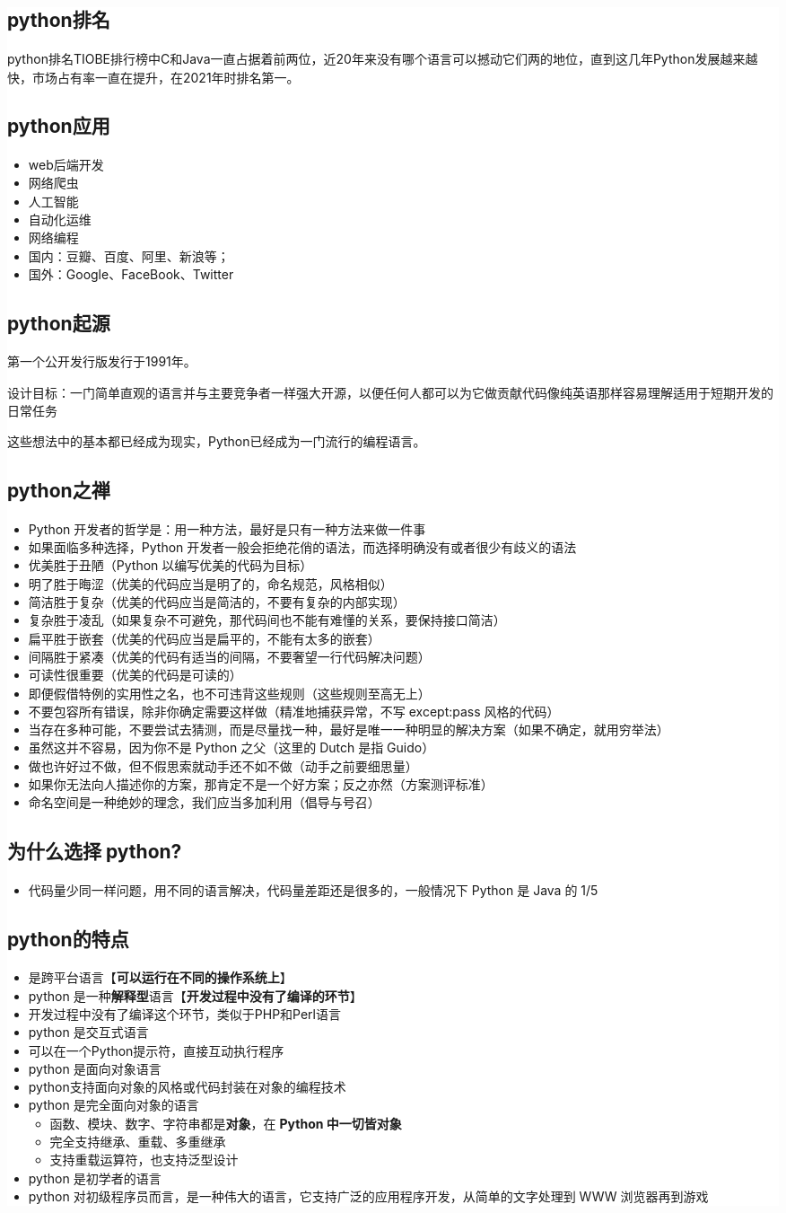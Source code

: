 ## python排名
python排名TIOBE排行榜中C和Java一直占据着前两位，近20年来没有哪个语言可以撼动它们两的地位，直到这几年Python发展越来越快，市场占有率一直在提升，在2021年时排名第一。

## python应用
+ web后端开发
+ 网络爬虫
+ 人工智能
+ 自动化运维
+ 网络编程
+ 国内：豆瓣、百度、阿里、新浪等；
+ 国外：Google、FaceBook、Twitter

## python起源
第一个公开发行版发行于1991年。

设计目标：一门简单直观的语言并与主要竞争者一样强大开源，以便任何人都可以为它做贡献代码像纯英语那样容易理解适用于短期开发的日常任务

这些想法中的基本都已经成为现实，Python已经成为一门流行的编程语言。

## python之禅
+ Python 开发者的哲学是：用一种方法，最好是只有一种方法来做一件事
+ 如果面临多种选择，Python 开发者一般会拒绝花俏的语法，而选择明确没有或者很少有歧义的语法
+ 优美胜于丑陋（Python 以编写优美的代码为目标）
+ 明了胜于晦涩（优美的代码应当是明了的，命名规范，风格相似）
+ 简洁胜于复杂（优美的代码应当是简洁的，不要有复杂的内部实现）
+ 复杂胜于凌乱（如果复杂不可避免，那代码间也不能有难懂的关系，要保持接口简洁）
+ 扁平胜于嵌套（优美的代码应当是扁平的，不能有太多的嵌套）
+ 间隔胜于紧凑（优美的代码有适当的间隔，不要奢望一行代码解决问题）
+ 可读性很重要（优美的代码是可读的）
+ 即便假借特例的实用性之名，也不可违背这些规则（这些规则至高无上）
+ 不要包容所有错误，除非你确定需要这样做（精准地捕获异常，不写 except:pass 风格的代码）
+ 当存在多种可能，不要尝试去猜测，而是尽量找一种，最好是唯一一种明显的解决方案（如果不确定，就用穷举法）
+ 虽然这并不容易，因为你不是 Python 之父（这里的 Dutch 是指 Guido）
+ 做也许好过不做，但不假思索就动手还不如不做（动手之前要细思量）
+ 如果你无法向人描述你的方案，那肯定不是一个好方案；反之亦然（方案测评标准）
+ 命名空间是一种绝妙的理念，我们应当多加利用（倡导与号召）

## 为什么选择 python?
+ 代码量少同一样问题，用不同的语言解决，代码量差距还是很多的，一般情况下 Python 是 Java 的 1/5

## python的特点
+ 是跨平台语言【**可以运行在不同的操作系统上**】
+ python 是一种**解释型**语言【**开发过程中没有了编译的环节**】
+ 开发过程中没有了编译这个环节，类似于PHP和Perl语言
+ python 是交互式语言
+ 可以在一个Python提示符，直接互动执行程序
+ python 是面向对象语言
+ python支持面向对象的风格或代码封装在对象的编程技术
+ python 是完全面向对象的语言    
    - 函数、模块、数字、字符串都是**对象**，在 **Python 中一切皆对象**    
    - 完全支持继承、重载、多重继承    
    - 支持重载运算符，也支持泛型设计
+ python 是初学者的语言
+ python 对初级程序员而言，是一种伟大的语言，它支持广泛的应用程序开发，从简单的文字处理到 WWW 浏览器再到游戏

